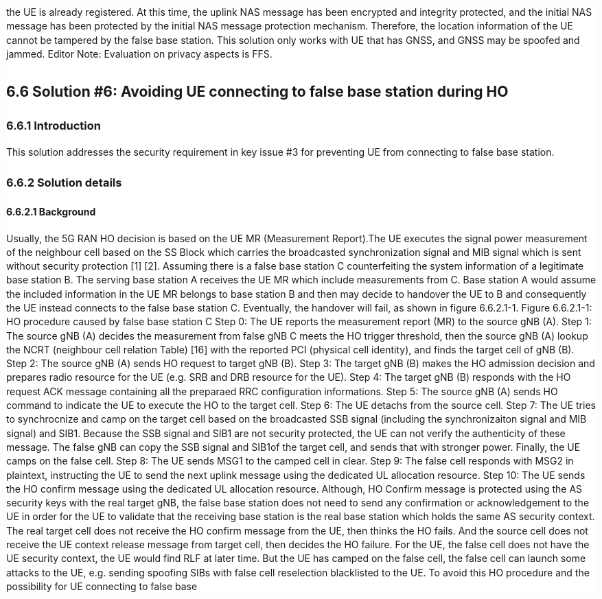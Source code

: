 the UE is already registered. At this time, the uplink NAS message has been
encrypted and integrity protected, and the initial NAS message has been
protected by the initial NAS message protection mechanism. Therefore, the
location information of the UE cannot be tampered by the false base station.
This solution only works with UE that has GNSS, and GNSS may be spoofed and
jammed.
Editor Note: Evaluation on privacy aspects is FFS.
## 6.6 Solution #6: Avoiding UE connecting to false base station during HO
### 6.6.1 Introduction
This solution addresses the security requirement in key issue #3 for
preventing UE from connecting to false base station.
### 6.6.2 Solution details
#### 6.6.2.1 Background
Usually, the 5G RAN HO decision is based on the UE MR (Measurement Report).The
UE executes the signal power measurement of the neighbour cell based on the SS
Block which carries the broadcasted synchronization signal and MIB signal
which is sent without security protection [1] [2]. Assuming there is a false
base station C counterfeiting the system information of a legitimate base
station B. The serving base station A receives the UE MR which include
measurements from C. Base station A would assume the included information in
the UE MR belongs to base station B and then may decide to handover the UE to
B and consequently the UE instead connects to the false base station C.
Eventually, the handover will fail, as shown in figure 6.6.2.1-1.
Figure 6.6.2.1-1: HO procedure caused by false base station C
Step 0: The UE reports the measurement report (MR) to the source gNB (A).
Step 1: The source gNB (A) decides the measurement from false gNB C meets the
HO trigger threshold, then the source gNB (A) lookup the NCRT (neighbour cell
relation Table) [16] with the reported PCI (physical cell identity), and finds
the target cell of gNB (B).
Step 2: The source gNB (A) sends HO request to target gNB (B).
Step 3: The target gNB (B) makes the HO admission decision and prepares radio
resource for the UE (e.g. SRB and DRB resource for the UE).
Step 4: The target gNB (B) responds with the HO request ACK message containing
all the preparaed RRC configuration informations.
Step 5: The source gNB (A) sends HO command to indicate the UE to execute the
HO to the target cell.
Step 6: The UE detachs from the source cell.
Step 7: The UE tries to synchrocnize and camp on the target cell based on the
broadcasted SSB signal (including the synchronizaiton signal and MIB signal)
and SIB1. Because the SSB signal and SIB1 are not security protected, the UE
can not verify the authenticity of these message. The false gNB can copy the
SSB signal and SIB1of the target cell, and sends that with stronger power.
Finally, the UE camps on the false cell.
Step 8: The UE sends MSG1 to the camped cell in clear.
Step 9: The false cell responds with MSG2 in plaintext, instructing the UE to
send the next uplink message using the dedicated UL allocation resource.
Step 10: The UE sends the HO confirm message using the dedicated UL allocation
resource. Although, HO Confirm message is protected using the AS security keys
with the real target gNB, the false base station does not need to send any
confirmation or acknowledgement to the UE in order for the UE to validate that
the receiving base station is the real base station which holds the same AS
security context.
The real target cell does not receive the HO confirm message from the UE, then
thinks the HO fails. And the source cell does not receive the UE context
release message from target cell, then decides the HO failure.
For the UE, the false cell does not have the UE security context, the UE would
find RLF at later time. But the UE has camped on the false cell, the false
cell can launch some attacks to the UE, e.g. sending spoofing SIBs with false
cell reselection blacklisted to the UE.
To avoid this HO procedure and the possibility for UE connecting to false base